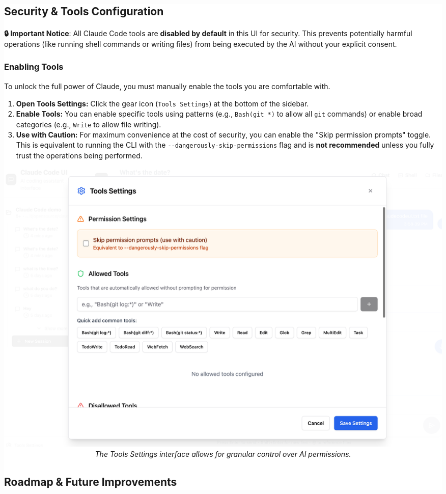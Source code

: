 ## Security & Tools Configuration

**🔒 Important Notice**: All Claude Code tools are **disabled by default** in this UI for security. This prevents potentially harmful operations (like running shell commands or writing files) from being executed by the AI without your explicit consent.

### Enabling Tools

To unlock the full power of Claude, you must manually enable the tools you are comfortable with.

1.  **Open Tools Settings:** Click the gear icon (`Tools Settings`) at the bottom of the sidebar.
2.  **Enable Tools:** You can enable specific tools using patterns (e.g., `Bash(git *)` to allow all `git` commands) or enable broad categories (e.g., `Write` to allow file writing).
3.  **Use with Caution:** For maximum convenience at the cost of security, you can enable the "Skip permission prompts" toggle. This is equivalent to running the CLI with the `--dangerously-skip-permissions` flag and is **not recommended** unless you fully trust the operations being performed.

<div align="center">

![Tools Settings Modal](public/screenshots/tools-modal.png)
*The Tools Settings interface allows for granular control over AI permissions.*

</div>

## Roadmap & Future Improvements
